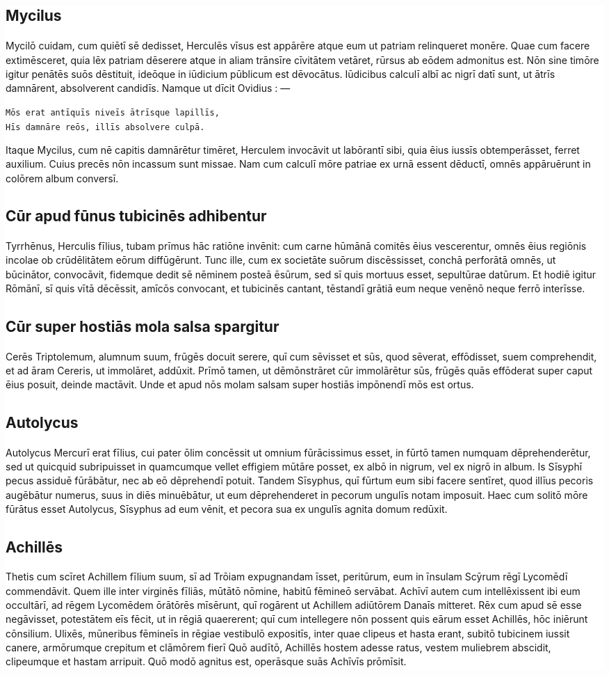 ## Mycilus

Mycilō cuidam, cum quiētī sē dedisset, Herculēs vīsus est appārēre atque eum ut patriam relinqueret monēre. Quae cum facere extimēsceret, quia lēx patriam dēserere atque in aliam trānsīre cīvitātem vetāret, rūrsus ab eōdem admonitus est. Nōn sine timōre igitur penātēs suōs dēstituit, ideōque in iūdicium pūblicum est dēvocātus. Iūdicibus calculī albī ac nigrī datī sunt, ut ātrīs damnārent, absolverent candidīs. Namque ut dīcit Ovidius : —

    Mōs erat antīquīs niveīs ātrīsque lapillīs,  
    Hīs damnāre reōs, illīs absolvere culpā.  

Itaque Mycilus, cum nē capitis damnārētur timēret, Herculem invocāvit ut labōrantī sibi, quia ēius iussīs obtemperāsset, ferret auxilium.  Cuius precēs nōn incassum sunt missae. Nam cum calculī mōre patriae ex urnā essent dēductī, omnēs appāruērunt in colōrem album conversī.

## Cūr apud fūnus tubicinēs adhibentur

Tyrrhēnus, Herculis fīlius, tubam prīmus hāc ratiōne invēnit: cum carne hūmānā comitēs ēius vescerentur, omnēs ēius regiōnis incolae ob crūdēlitātem eōrum diffūgērunt. Tunc ille, cum ex societāte suōrum discēssisset, conchā perforātā omnēs, ut būcinātor, convocāvit, fidemque dedit sē nēminem posteā ēsūrum, sed sī quis mortuus esset, sepultūrae datūrum. Et hodiē igitur Rōmānī, sī quis vītā dēcēssit, amīcōs convocant, et tubicinēs cantant, tēstandī grātiā eum neque venēnō neque ferrō interīsse.

## Cūr super hostiās mola salsa spargitur

Cerēs Triptolemum, alumnum suum, frūgēs docuit serere, quī cum sēvisset et sūs, quod sēverat, effōdisset, suem comprehendit, et ad āram Cereris, ut immolāret, addūxit. Prīmō tamen, ut dēmōnstrāret cūr immolārētur sūs, frūgēs quās effōderat super caput ēius posuit, deinde mactāvit. Unde et apud nōs molam salsam super hostiās impōnendī mōs est ortus.

## Autolycus

Autolycus Mercurī erat fīlius, cui pater ōlim concēssit ut omnium fūrācissimus esset, in fūrtō tamen numquam dēprehenderētur, sed ut quicquid subripuisset in quamcumque vellet effigiem mūtāre posset, ex albō in nigrum, vel ex nigrō in album. Is Sīsyphī pecus assiduē fūrābātur, nec ab eō dēprehendī potuit. Tandem Sīsyphus, quī fūrtum eum sibi facere sentīret, quod illīus pecoris augēbātur numerus, suus in diēs minuēbātur, ut eum dēprehenderet in pecorum ungulīs notam imposuit. Haec cum solitō mōre fūrātus esset Autolycus, Sīsyphus ad eum vēnit, et pecora sua ex ungulīs agnita domum redūxit.

## Achillēs

Thetis cum scīret Achillem fīlium suum, sī ad Trōiam expugnandam īsset, peritūrum, eum in īnsulam Scȳrum rēgī Lycomēdī commendāvit. Quem ille inter virginēs fīliās, mūtātō nōmine, habitū fēmineō servābat. Achīvī autem cum intellēxissent ibi eum occultārī, ad rēgem Lycomēdem ōrātōrēs mīsērunt, quī rogārent ut Achillem adiūtōrem Danaīs mitteret. Rēx cum apud sē esse negāvisset, potestātem eīs fēcit, ut in rēgiā quaererent; quī cum intellegere nōn possent quis eārum esset Achillēs, hōc iniērunt cōnsilium. Ulixēs, mūneribus fēmineīs in rēgiae vestibulō expositīs, inter quae clipeus et hasta erant, subitō tubicinem iussit canere, armōrumque crepitum et clāmōrem fierī Quō audītō, Achillēs hostem adesse ratus, vestem muliebrem abscidit, clipeumque et hastam arripuit. Quō modō agnitus est, operāsque suās Achīvīs prōmīsit.

